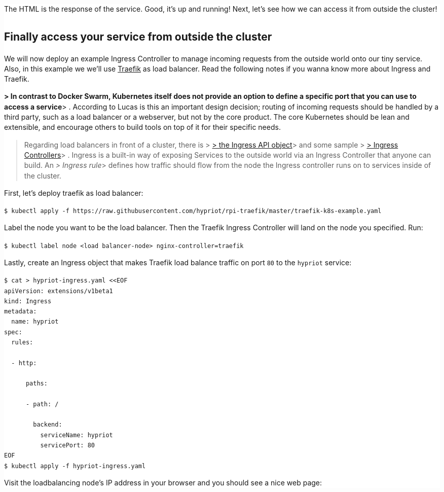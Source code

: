 
The HTML is the response of the service. Good, it’s up and running! Next, let’s see how we can access it from outside the cluster!

## Finally access your service from outside the cluster

We will now deploy an example Ingress Controller to manage incoming requests from the outside world onto our tiny service. Also, in this example we we’ll use [Traefik](https://traefik.io/) as load balancer. Read the following notes if you wanna know more about Ingress and Traefik.

**> In contrast to Docker Swarm, Kubernetes itself does not provide an option to define a specific port that you can use to access a service**> . According to Lucas is this an important design decision; routing of incoming requests should be handled by a third party, such as a load balancer or a webserver, but not by the core product. The core Kubernetes should be lean and extensible, and encourage others to build tools on top of it for their specific needs.

> Regarding load balancers in front of a cluster, there is > [> the Ingress API object](http://kubernetes.io/docs/user-guide/ingress/)>  and some sample > [> Ingress Controllers](https://github.com/kubernetes/ingress)> . Ingress is a built-in way of exposing Services to the outside world via an Ingress Controller that anyone can build. An *> Ingress rule*>  defines how traffic should flow from the node the Ingress controller runs on to services inside of the cluster.

First, let’s deploy traefik as load balancer:

	$ kubectl apply -f https://raw.githubusercontent.com/hypriot/rpi-traefik/master/traefik-k8s-example.yaml

Label the node you want to be the load balancer. Then the Traefik Ingress Controller will land on the node you specified. Run:

	$ kubectl label node <load balancer-node> nginx-controller=traefik

Lastly, create an Ingress object that makes Traefik load balance traffic on port `80` to the `hypriot` service:

	$ cat > hypriot-ingress.yaml <<EOF
	apiVersion: extensions/v1beta1
	kind: Ingress
	metadata:
	  name: hypriot
	spec:
	  rules:

	  - http:

	      paths:

	      - path: /

	        backend:
	          serviceName: hypriot
	          servicePort: 80
	EOF
	$ kubectl apply -f hypriot-ingress.yaml

Visit the loadbalancing node’s IP address in your browser and you should see a nice web page:
